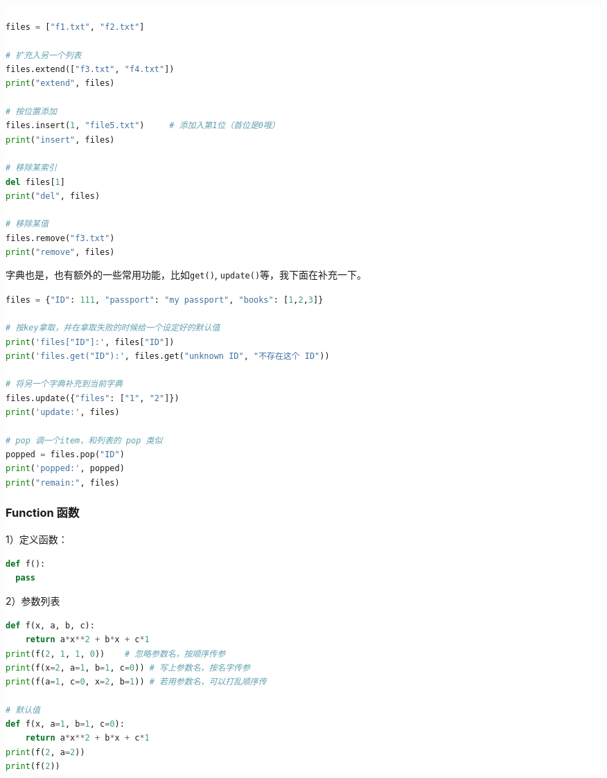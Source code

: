  ```py
  
  files = ["f1.txt", "f2.txt"]
  
  # 扩充入另一个列表
  files.extend(["f3.txt", "f4.txt"])
  print("extend", files)
  
  # 按位置添加
  files.insert(1, "file5.txt")     # 添加入第1位（首位是0哦）
  print("insert", files)
  
  # 移除某索引
  del files[1]
  print("del", files)
  
  # 移除某值 
  files.remove("f3.txt")
  print("remove", files)
  
  ```

  字典也是，也有额外的一些常用功能，比如`get()`, `update()`等，我下面在补充一下。

  ```py
  files = {"ID": 111, "passport": "my passport", "books": [1,2,3]}
  
  # 按key拿取，并在拿取失败的时候给一个设定好的默认值
  print('files["ID"]:', files["ID"])
  print('files.get("ID"):', files.get("unknown ID", "不存在这个 ID"))
  
  # 将另一个字典补充到当前字典
  files.update({"files": ["1", "2"]})
  print('update:', files)
  
  # pop 调一个item，和列表的 pop 类似
  popped = files.pop("ID")
  print('popped:', popped)
  print("remain:", files)
  
  ```



### Function 函数

1）定义函数：

```py
def f():
  pass
```

2）参数列表

```py
def f(x, a, b, c):
    return a*x**2 + b*x + c*1
print(f(2, 1, 1, 0))    # 忽略参数名，按顺序传参
print(f(x=2, a=1, b=1, c=0)) # 写上参数名，按名字传参
print(f(a=1, c=0, x=2, b=1)) # 若用参数名，可以打乱顺序传

# 默认值
def f(x, a=1, b=1, c=0):
    return a*x**2 + b*x + c*1
print(f(2, a=2))
print(f(2))
```
